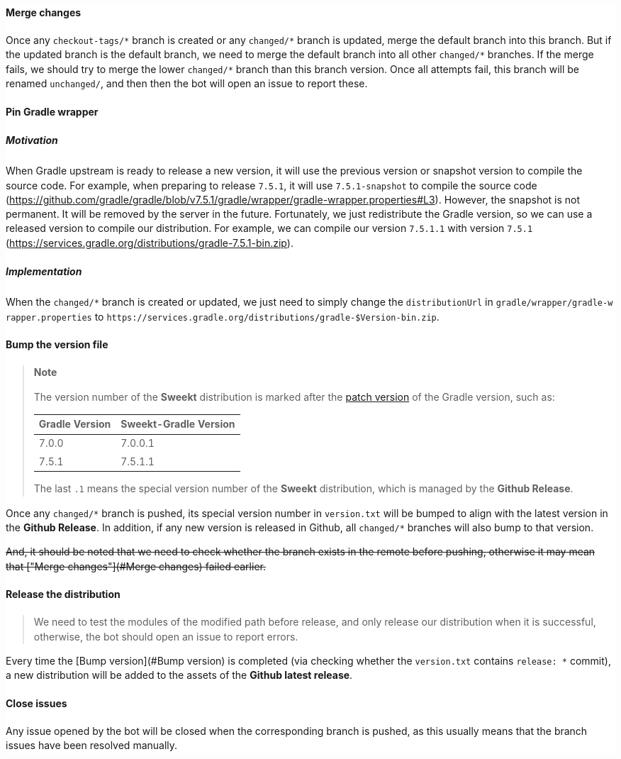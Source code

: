 #### Merge changes

Once any `checkout-tags/*` branch is created or any `changed/*` branch is updated, merge the default branch into this branch. But if the updated branch is the default branch, we need to merge the default branch into all other `changed/*` branches. If the merge fails, we should try to merge the lower `changed/*` branch than this branch version. Once all attempts fail, this branch will be renamed `unchanged/`, and then then the bot will open an issue to report these.

#### Pin Gradle wrapper

##### Motivation

When Gradle upstream is ready to release a new version, it will use the previous version or snapshot version to compile the source code. For example, when preparing to release `7.5.1`, it will use `7.5.1-snapshot` to compile the source code (https://github.com/gradle/gradle/blob/v7.5.1/gradle/wrapper/gradle-wrapper.properties#L3). However, the snapshot is not permanent. It will be removed by the server in the future. Fortunately, we just redistribute the Gradle version, so we can use a released version to compile our distribution. For example, we can compile our version `7.5.1.1` with version `7.5.1` (https://services.gradle.org/distributions/gradle-7.5.1-bin.zip).

##### Implementation

When the `changed/*` branch is created or updated, we just need to simply change the `distributionUrl` in `gradle/wrapper/gradle-wrapper.properties` to `https://services.gradle.org/distributions/gradle-$Version-bin.zip`.

#### Bump the version file

> **Note**
>
> The version number of the **Sweekt** distribution is marked after the [patch version](https://semver.org/#summary) of the Gradle version, such as:
>
> | Gradle Version | Sweekt-Gradle Version |
> | -------------- | --------------------- |
> | 7.0.0          | 7.0.0.1               |
> | 7.5.1          | 7.5.1.1               |
>
> The last `.1` means the special version number of the **Sweekt** distribution, which is managed by the **Github Release**.

Once any `changed/*` branch is pushed, its special version number in `version.txt` will be bumped to align with the latest version in the **Github Release**. In addition, if any new version is released in Github, all `changed/*` branches will also bump to that version.

~~And, it should be noted that we need to check whether the branch exists in the remote before pushing, otherwise it may mean that ["Merge changes"](#Merge changes) failed earlier.~~

#### Release the distribution

> We need to test the modules of the modified path before release, and only release our distribution when it is successful, otherwise, the bot should open an issue to report errors.

Every time the [Bump version](#Bump version) is completed (via checking whether the `version.txt` contains `release: *` commit), a new distribution will be added to the assets of the **Github latest release**.

#### Close issues

Any issue opened by the bot will be closed when the corresponding branch is pushed, as this usually means that the branch issues have been resolved manually.
